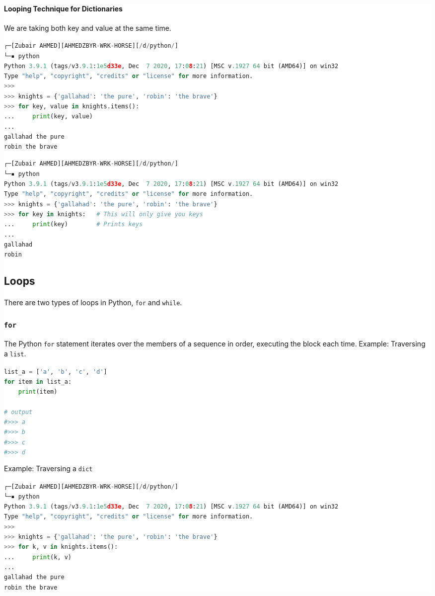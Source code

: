####  Looping Technique for Dictionaries

We are taking both key and value at the same time.

```python
┌─[Zubair AHMED][AHMEDZBYR-WRK-HORSE][/d/python/]
└─▪ python
Python 3.9.1 (tags/v3.9.1:1e5d33e, Dec  7 2020, 17:08:21) [MSC v.1927 64 bit (AMD64)] on win32
Type "help", "copyright", "credits" or "license" for more information.
>>>
>>> knights = {'gallahad': 'the pure', 'robin': 'the brave'}
>>> for key, value in knights.items():
...     print(key, value)
...
gallahad the pure
robin the brave
```

```python
┌─[Zubair AHMED][AHMEDZBYR-WRK-HORSE][/d/python/]
└─▪ python
Python 3.9.1 (tags/v3.9.1:1e5d33e, Dec  7 2020, 17:08:21) [MSC v.1927 64 bit (AMD64)] on win32
Type "help", "copyright", "credits" or "license" for more information.
>>> knights = {'gallahad': 'the pure', 'robin': 'the brave'}
>>> for key in knights:   # This will only give you keys
...     print(key)        # Prints keys    
... 
gallahad
robin
```


## Loops

There are two types of loops in Python, `for` and `while`.

### `for`

The Python `for` statement iterates over the members of a sequence in order, executing the block each time.
Example: Traversing a `list`.

```python
list_a = ['a', 'b', 'c', 'd']
for item in list_a:
    print(item)

# output
#>>> a
#>>> b
#>>> c
#>>> d
```
Example: Traversing a `dict`
```python
┌─[Zubair AHMED][AHMEDZBYR-WRK-HORSE][/d/python/]
└─▪ python
Python 3.9.1 (tags/v3.9.1:1e5d33e, Dec  7 2020, 17:08:21) [MSC v.1927 64 bit (AMD64)] on win32
Type "help", "copyright", "credits" or "license" for more information.
>>>
>>> knights = {'gallahad': 'the pure', 'robin': 'the brave'}
>>> for k, v in knights.items():
...     print(k, v)
...
gallahad the pure
robin the brave
```